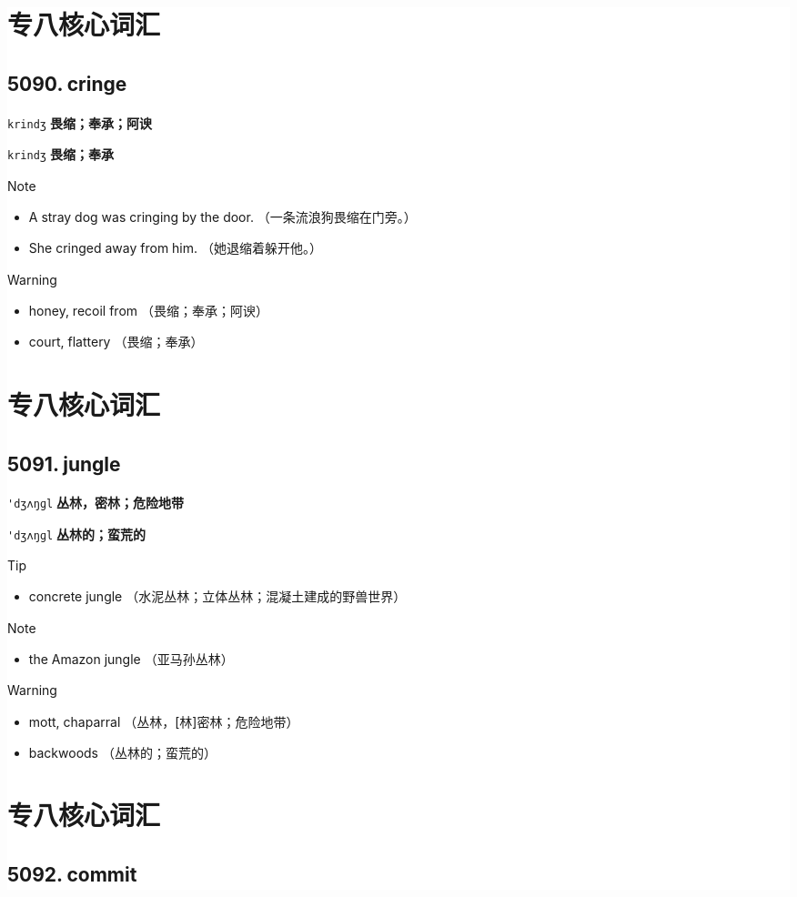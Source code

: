 # 专八核心词汇

## 5090. cringe

`krindʒ`  **畏缩；奉承；阿谀**

`krindʒ`  **畏缩；奉承**

> [!NOTE]
>
> - A stray dog was cringing by the door. （一条流浪狗畏缩在门旁。）
>
> - She cringed away from him. （她退缩着躲开他。）
>

> [!WARNING]
>
> - honey, recoil from （畏缩；奉承；阿谀）
>
> - court, flattery （畏缩；奉承）
>

# 专八核心词汇

## 5091. jungle

`'dʒʌŋɡl`  **丛林，密林；危险地带**

`'dʒʌŋɡl`  **丛林的；蛮荒的**

> [!TIP]
>
> - concrete jungle （水泥丛林；立体丛林；混凝土建成的野兽世界）
>

> [!NOTE]
>
> - the Amazon jungle （亚马孙丛林）
>

> [!WARNING]
>
> - mott, chaparral （丛林，[林]密林；危险地带）
>
> - backwoods （丛林的；蛮荒的）
>

# 专八核心词汇

## 5092. commit
